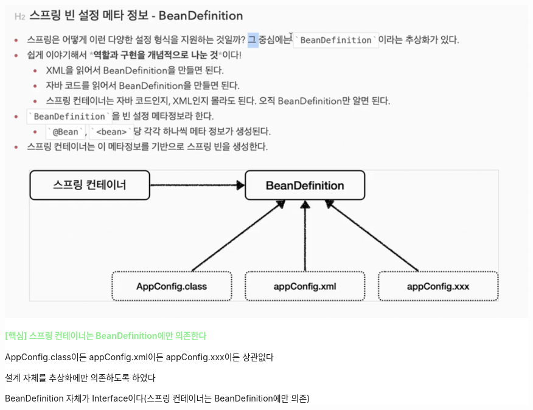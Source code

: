 ![img2](../../../images/posts/java/spring/infrean-spring-mainpoint01/52.png)

<b style="color:lightgreen">[핵심] 스프링 컨테이너는 BeanDefinition에만 의존한다</b>

AppConfig.class이든 appConfig.xml이든 appConfig.xxx이든 상관없다

설계 자체를 추상화에만 의존하도록 하였다

BeanDefinition 자체가 Interface이다(스프링 컨테이너는 BeanDefinition에만 의존)

